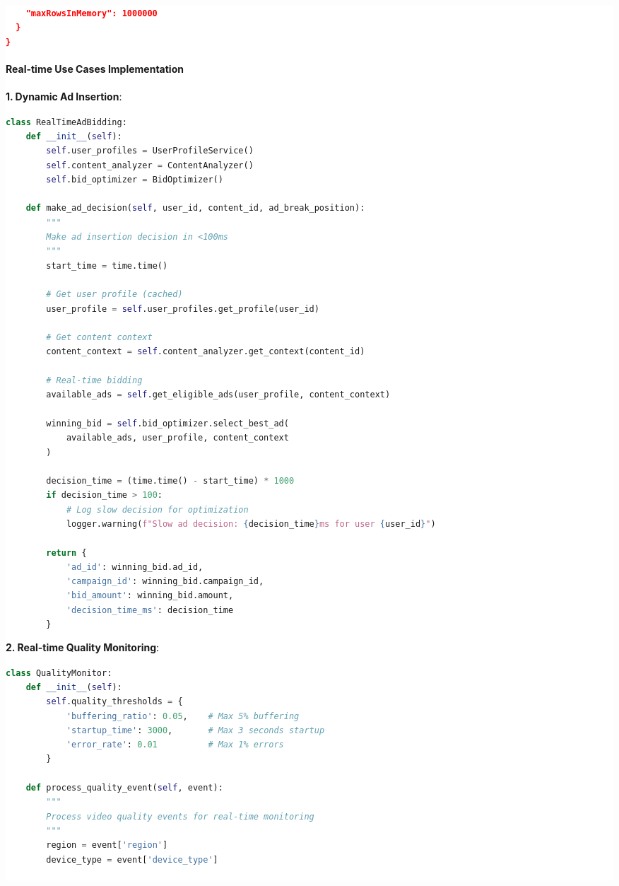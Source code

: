 ```json
    "maxRowsInMemory": 1000000
  }
}
```

#### Real-time Use Cases Implementation

**1. Dynamic Ad Insertion**:
```python
class RealTimeAdBidding:
    def __init__(self):
        self.user_profiles = UserProfileService()
        self.content_analyzer = ContentAnalyzer()
        self.bid_optimizer = BidOptimizer()
    
    def make_ad_decision(self, user_id, content_id, ad_break_position):
        """
        Make ad insertion decision in <100ms
        """
        start_time = time.time()
        
        # Get user profile (cached)
        user_profile = self.user_profiles.get_profile(user_id)
        
        # Get content context
        content_context = self.content_analyzer.get_context(content_id)
        
        # Real-time bidding
        available_ads = self.get_eligible_ads(user_profile, content_context)
        
        winning_bid = self.bid_optimizer.select_best_ad(
            available_ads, user_profile, content_context
        )
        
        decision_time = (time.time() - start_time) * 1000
        if decision_time > 100:
            # Log slow decision for optimization
            logger.warning(f"Slow ad decision: {decision_time}ms for user {user_id}")
        
        return {
            'ad_id': winning_bid.ad_id,
            'campaign_id': winning_bid.campaign_id,
            'bid_amount': winning_bid.amount,
            'decision_time_ms': decision_time
        }
```

**2. Real-time Quality Monitoring**:
```python
class QualityMonitor:
    def __init__(self):
        self.quality_thresholds = {
            'buffering_ratio': 0.05,    # Max 5% buffering
            'startup_time': 3000,       # Max 3 seconds startup
            'error_rate': 0.01          # Max 1% errors
        }
        
    def process_quality_event(self, event):
        """
        Process video quality events for real-time monitoring
        """
        region = event['region']
        device_type = event['device_type']
        
```